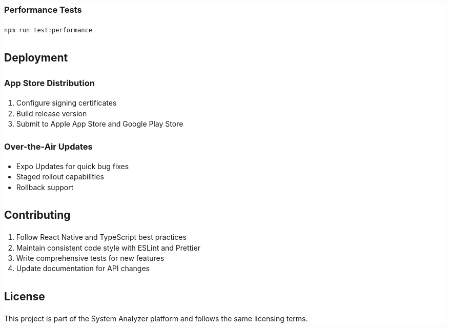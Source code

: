 ### Performance Tests

```bash
npm run test:performance
```

## Deployment

### App Store Distribution

1. Configure signing certificates
2. Build release version
3. Submit to Apple App Store and Google Play Store

### Over-the-Air Updates

- Expo Updates for quick bug fixes
- Staged rollout capabilities
- Rollback support

## Contributing

1. Follow React Native and TypeScript best practices
2. Maintain consistent code style with ESLint and Prettier
3. Write comprehensive tests for new features
4. Update documentation for API changes

## License

This project is part of the System Analyzer platform and follows the same licensing terms.
